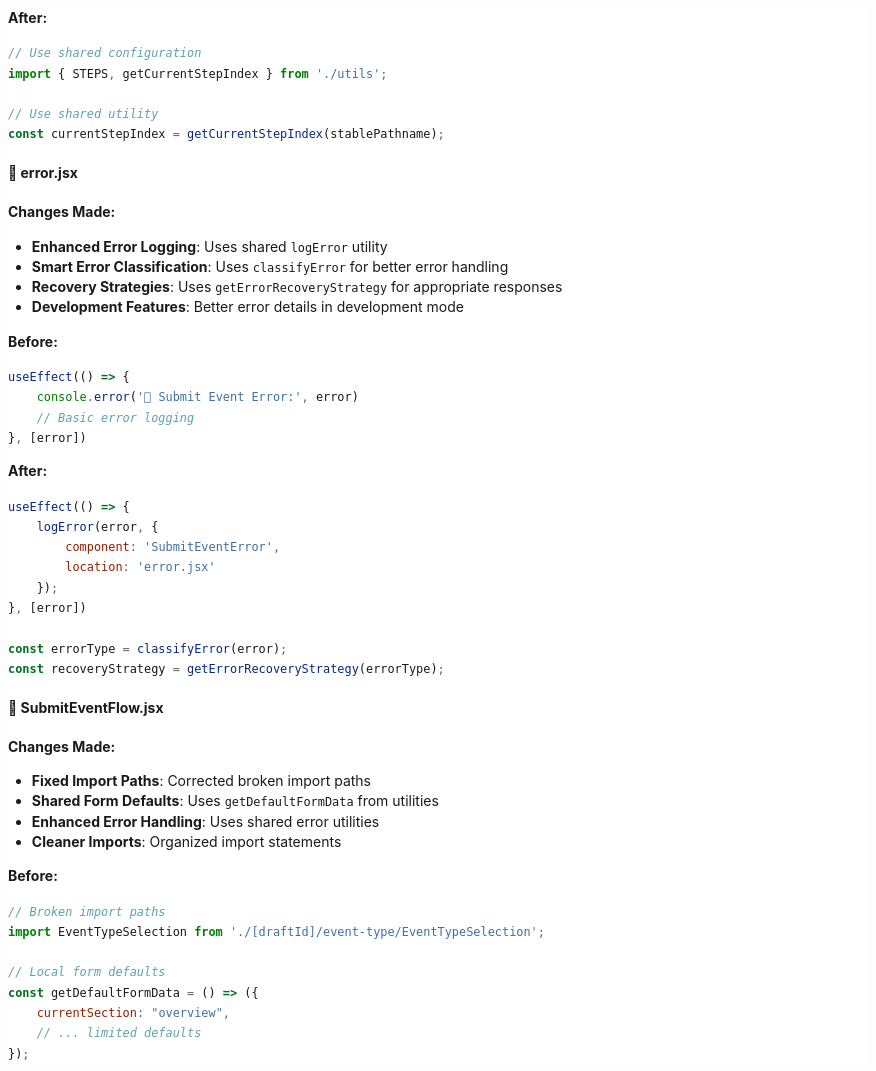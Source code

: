 **After:**
```javascript
// Use shared configuration
import { STEPS, getCurrentStepIndex } from './utils';

// Use shared utility
const currentStepIndex = getCurrentStepIndex(stablePathname);
```

#### **📄 error.jsx**
**Changes Made:**
- **Enhanced Error Logging**: Uses shared `logError` utility
- **Smart Error Classification**: Uses `classifyError` for better error handling
- **Recovery Strategies**: Uses `getErrorRecoveryStrategy` for appropriate responses
- **Development Features**: Better error details in development mode

**Before:**
```javascript
useEffect(() => {
    console.error('🚨 Submit Event Error:', error)
    // Basic error logging
}, [error])
```

**After:**
```javascript
useEffect(() => {
    logError(error, {
        component: 'SubmitEventError',
        location: 'error.jsx'
    });
}, [error])

const errorType = classifyError(error);
const recoveryStrategy = getErrorRecoveryStrategy(errorType);
```

#### **📄 SubmitEventFlow.jsx**
**Changes Made:**
- **Fixed Import Paths**: Corrected broken import paths
- **Shared Form Defaults**: Uses `getDefaultFormData` from utilities
- **Enhanced Error Handling**: Uses shared error utilities
- **Cleaner Imports**: Organized import statements

**Before:**
```javascript
// Broken import paths
import EventTypeSelection from './[draftId]/event-type/EventTypeSelection';

// Local form defaults
const getDefaultFormData = () => ({
    currentSection: "overview",
    // ... limited defaults
});
```
